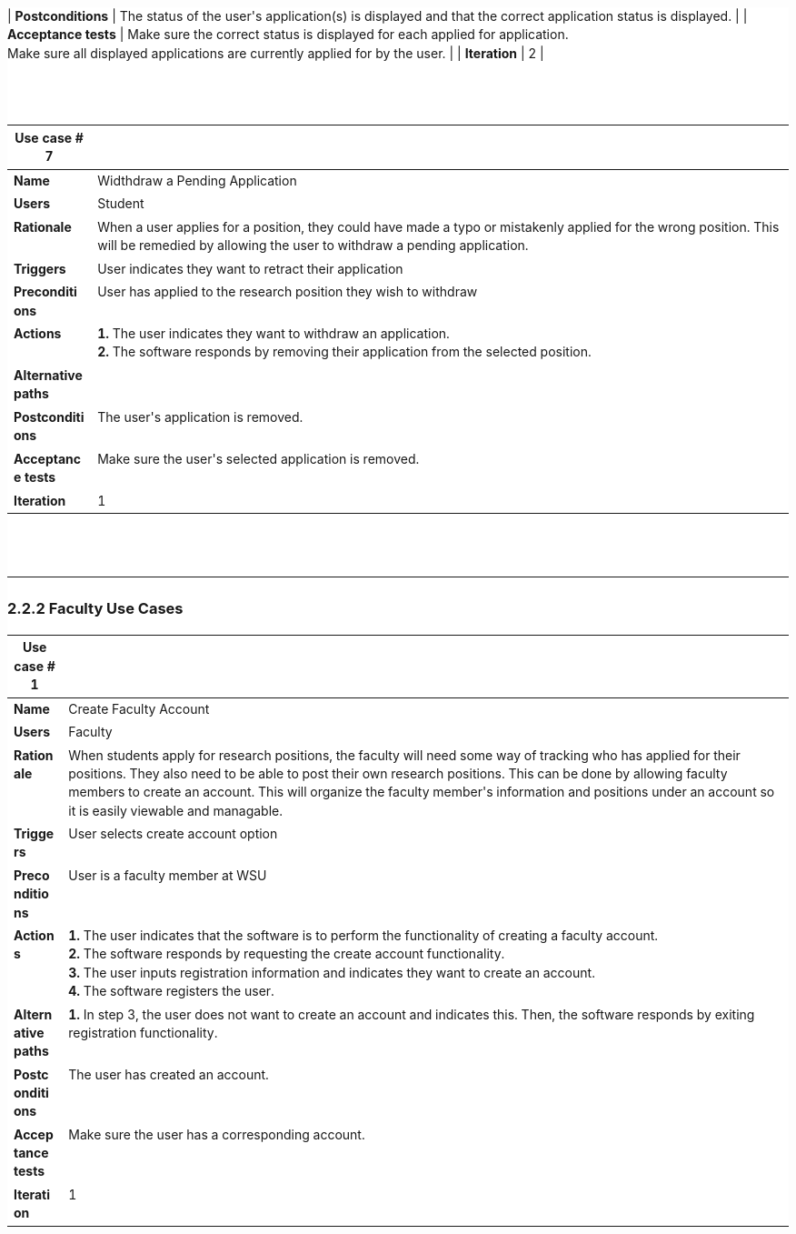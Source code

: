 | **Postconditions**    |  The status of the user's application(s) is displayed and that the correct application status is displayed. |
| **Acceptance tests**  |  Make sure the correct status is displayed for each applied for application. </br> Make sure all displayed applications are currently applied for by the user. |
| **Iteration**         | 2 |

<br/><br/>

| Use case # 7      |   |
| ------------------ |--|
| **Name**              | Widthdraw a Pending Application |
| **Users**             | Student |
| **Rationale**         | When a user applies for a position, they could have made a typo or mistakenly applied for the wrong position. This will be remedied by allowing the user to withdraw a pending application. |
| **Triggers**          | User indicates they want to retract their application  |
| **Preconditions**     | User has applied to the research position they wish to withdraw |
| **Actions**           | **1.** The user indicates they want to withdraw an application. <br/> **2.** The software responds by removing their application from the selected position. |
| **Alternative paths** | |
| **Postconditions**    | The user's application is removed. |
| **Acceptance tests**  | Make sure the user's selected application is removed. |
| **Iteration** | 1|

<br/><br/>

---

### 2.2.2 Faculty Use Cases


| Use case # 1      |   |
| ------------------|-- |
| **Name**              | Create Faculty Account |
| **Users**             | Faculty |
| **Rationale**         | When students apply for research positions, the faculty will need some way of tracking who has applied for their positions. They also need to be able to post their own research positions. This can be done by allowing faculty members to create an account. This will organize the faculty member's information and positions under an account so it is easily viewable and managable. |
| **Triggers**          | User selects create account option |
| **Preconditions**     | User is a faculty member at WSU |
| **Actions**           | **1.** The user indicates that the software is to perform the functionality of creating a faculty account. <br/> **2.** The software responds by requesting the create account functionality. <br/> **3.** The user inputs registration information and indicates they want to create an account. <br/> **4.** The software registers the user. |
| **Alternative paths** | **1.** In step 3, the user does not want to create an account and indicates this. Then, the software responds by exiting registration functionality. |
| **Postconditions**    | The user has created an account. |
| **Acceptance tests**  | Make sure the user has a corresponding account. |
| **Iteration**         | 1 |
